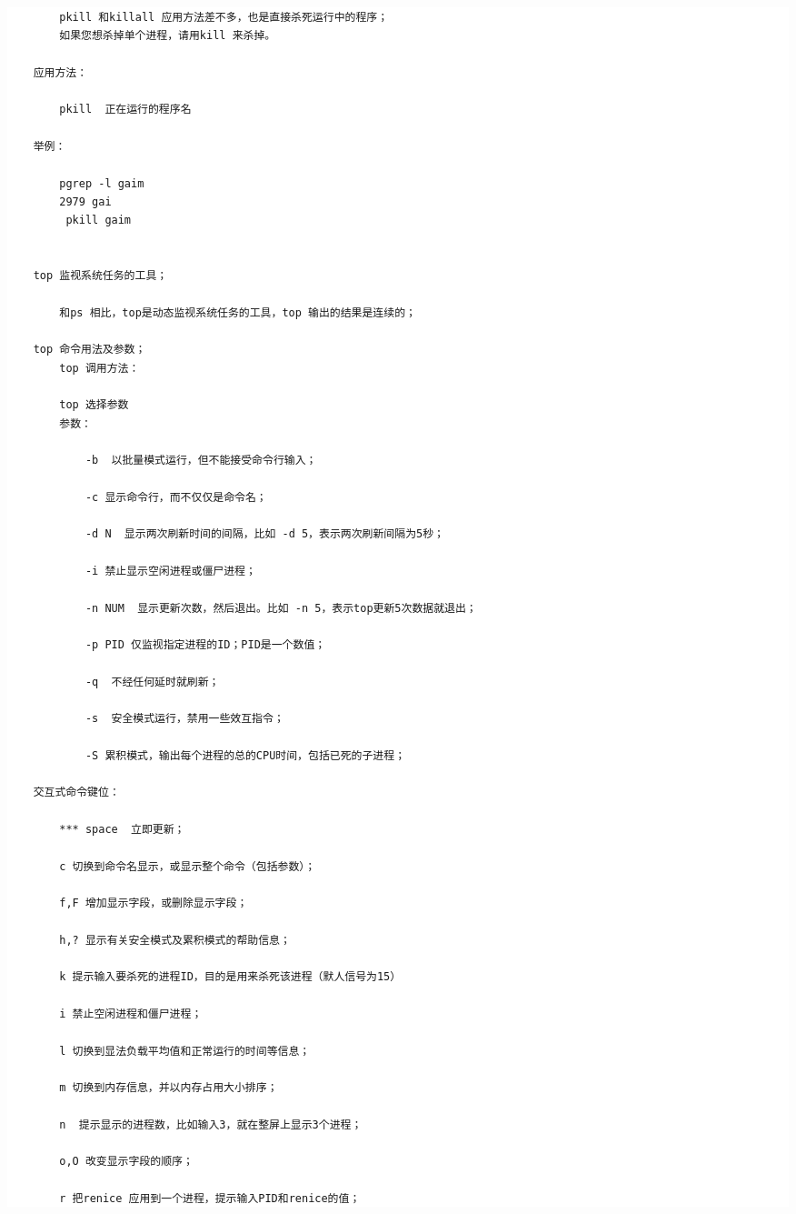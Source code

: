 			pkill 和killall 应用方法差不多，也是直接杀死运行中的程序；
			如果您想杀掉单个进程，请用kill 来杀掉。
		
		应用方法：
			
			pkill  正在运行的程序名
		
		举例：
			
			pgrep -l gaim
			2979 gai
			 pkill gaim
		
		
		top 监视系统任务的工具；
			
			和ps 相比，top是动态监视系统任务的工具，top 输出的结果是连续的；
		
		top 命令用法及参数；
			top 调用方法：
			
			top 选择参数
			参数：
			
				-b  以批量模式运行，但不能接受命令行输入；
				
				-c 显示命令行，而不仅仅是命令名；
				
				-d N  显示两次刷新时间的间隔，比如 -d 5，表示两次刷新间隔为5秒；
				
				-i 禁止显示空闲进程或僵尸进程；
				
				-n NUM  显示更新次数，然后退出。比如 -n 5，表示top更新5次数据就退出；
				
				-p PID 仅监视指定进程的ID；PID是一个数值；
				
				-q  不经任何延时就刷新；
				
				-s  安全模式运行，禁用一些效互指令；
				
				-S 累积模式，输出每个进程的总的CPU时间，包括已死的子进程；
		
		交互式命令键位：
		
			*** space  立即更新；
			
			c 切换到命令名显示，或显示整个命令（包括参数）；
			
			f,F 增加显示字段，或删除显示字段；
			
			h,? 显示有关安全模式及累积模式的帮助信息；
			
			k 提示输入要杀死的进程ID，目的是用来杀死该进程（默人信号为15）
			
			i 禁止空闲进程和僵尸进程；
			
			l 切换到显法负载平均值和正常运行的时间等信息；
			
			m 切换到内存信息，并以内存占用大小排序；
			
			n  提示显示的进程数，比如输入3，就在整屏上显示3个进程；
			
			o,O 改变显示字段的顺序；
			
			r 把renice 应用到一个进程，提示输入PID和renice的值；
			